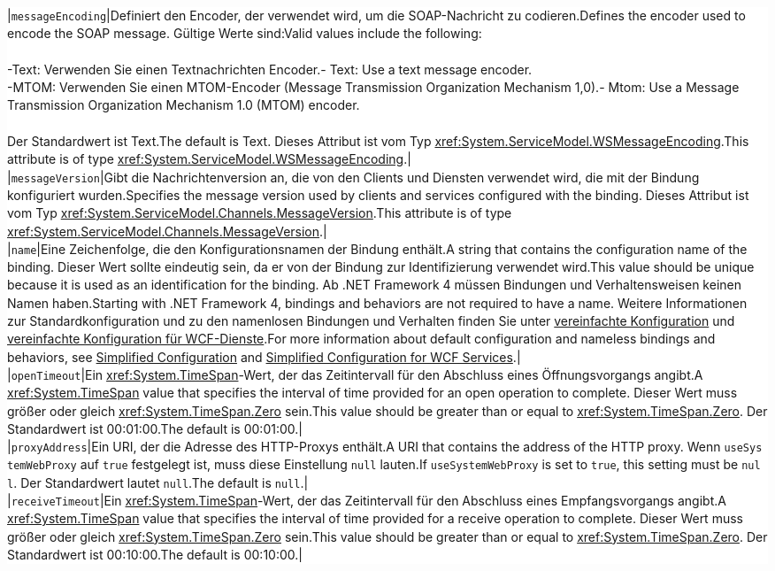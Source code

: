 |`messageEncoding`|<span data-ttu-id="1046a-138">Definiert den Encoder, der verwendet wird, um die SOAP-Nachricht zu codieren.</span><span class="sxs-lookup"><span data-stu-id="1046a-138">Defines the encoder used to encode the SOAP message.</span></span> <span data-ttu-id="1046a-139">Gültige Werte sind:</span><span class="sxs-lookup"><span data-stu-id="1046a-139">Valid values include the following:</span></span><br /><br /> <span data-ttu-id="1046a-140">-Text: Verwenden Sie einen Textnachrichten Encoder.</span><span class="sxs-lookup"><span data-stu-id="1046a-140">-   Text: Use a text message encoder.</span></span><br /><span data-ttu-id="1046a-141">-MTOM: Verwenden Sie einen MTOM-Encoder (Message Transmission Organization Mechanism 1,0).</span><span class="sxs-lookup"><span data-stu-id="1046a-141">-   Mtom: Use a Message Transmission Organization Mechanism 1.0 (MTOM) encoder.</span></span><br /><br /> <span data-ttu-id="1046a-142">Der Standardwert ist Text.</span><span class="sxs-lookup"><span data-stu-id="1046a-142">The default is Text.</span></span> <span data-ttu-id="1046a-143">Dieses Attribut ist vom Typ <xref:System.ServiceModel.WSMessageEncoding>.</span><span class="sxs-lookup"><span data-stu-id="1046a-143">This attribute is of type <xref:System.ServiceModel.WSMessageEncoding>.</span></span>|  
|`messageVersion`|<span data-ttu-id="1046a-144">Gibt die Nachrichtenversion an, die von den Clients und Diensten verwendet wird, die mit der Bindung konfiguriert wurden.</span><span class="sxs-lookup"><span data-stu-id="1046a-144">Specifies the message version used by clients and services configured with the binding.</span></span> <span data-ttu-id="1046a-145">Dieses Attribut ist vom Typ <xref:System.ServiceModel.Channels.MessageVersion>.</span><span class="sxs-lookup"><span data-stu-id="1046a-145">This attribute is of type <xref:System.ServiceModel.Channels.MessageVersion>.</span></span>|  
|`name`|<span data-ttu-id="1046a-146">Eine Zeichenfolge, die den Konfigurationsnamen der Bindung enthält.</span><span class="sxs-lookup"><span data-stu-id="1046a-146">A string that contains the configuration name of the binding.</span></span> <span data-ttu-id="1046a-147">Dieser Wert sollte eindeutig sein, da er von der Bindung zur Identifizierung verwendet wird.</span><span class="sxs-lookup"><span data-stu-id="1046a-147">This value should be unique because it is used as an identification for the binding.</span></span> <span data-ttu-id="1046a-148">Ab .NET Framework 4 müssen Bindungen und Verhaltensweisen keinen Namen haben.</span><span class="sxs-lookup"><span data-stu-id="1046a-148">Starting with .NET Framework 4, bindings and behaviors are not required to have a name.</span></span> <span data-ttu-id="1046a-149">Weitere Informationen zur Standardkonfiguration und zu den namenlosen Bindungen und Verhalten finden Sie unter [vereinfachte Konfiguration](../../../wcf/simplified-configuration.md) und [vereinfachte Konfiguration für WCF-Dienste](../../../wcf/samples/simplified-configuration-for-wcf-services.md).</span><span class="sxs-lookup"><span data-stu-id="1046a-149">For more information about default configuration and nameless bindings and behaviors, see [Simplified Configuration](../../../wcf/simplified-configuration.md) and [Simplified Configuration for WCF Services](../../../wcf/samples/simplified-configuration-for-wcf-services.md).</span></span>|  
|`openTimeout`|<span data-ttu-id="1046a-150">Ein <xref:System.TimeSpan>-Wert, der das Zeitintervall für den Abschluss eines Öffnungsvorgangs angibt.</span><span class="sxs-lookup"><span data-stu-id="1046a-150">A <xref:System.TimeSpan> value that specifies the interval of time provided for an open operation to complete.</span></span> <span data-ttu-id="1046a-151">Dieser Wert muss größer oder gleich <xref:System.TimeSpan.Zero> sein.</span><span class="sxs-lookup"><span data-stu-id="1046a-151">This value should be greater than or equal to <xref:System.TimeSpan.Zero>.</span></span> <span data-ttu-id="1046a-152">Der Standardwert ist 00:01:00.</span><span class="sxs-lookup"><span data-stu-id="1046a-152">The default is 00:01:00.</span></span>|  
|`proxyAddress`|<span data-ttu-id="1046a-153">Ein URI, der die Adresse des HTTP-Proxys enthält.</span><span class="sxs-lookup"><span data-stu-id="1046a-153">A URI that contains the address of the HTTP proxy.</span></span> <span data-ttu-id="1046a-154">Wenn `useSystemWebProxy` auf `true` festgelegt ist, muss diese Einstellung `null` lauten.</span><span class="sxs-lookup"><span data-stu-id="1046a-154">If `useSystemWebProxy` is set to `true`, this setting must be `null`.</span></span> <span data-ttu-id="1046a-155">Der Standardwert lautet `null`.</span><span class="sxs-lookup"><span data-stu-id="1046a-155">The default is `null`.</span></span>|  
|`receiveTimeout`|<span data-ttu-id="1046a-156">Ein <xref:System.TimeSpan>-Wert, der das Zeitintervall für den Abschluss eines Empfangsvorgangs angibt.</span><span class="sxs-lookup"><span data-stu-id="1046a-156">A <xref:System.TimeSpan> value that specifies the interval of time provided for a receive operation to complete.</span></span> <span data-ttu-id="1046a-157">Dieser Wert muss größer oder gleich <xref:System.TimeSpan.Zero> sein.</span><span class="sxs-lookup"><span data-stu-id="1046a-157">This value should be greater than or equal to <xref:System.TimeSpan.Zero>.</span></span> <span data-ttu-id="1046a-158">Der Standardwert ist 00:10:00.</span><span class="sxs-lookup"><span data-stu-id="1046a-158">The default is 00:10:00.</span></span>|  